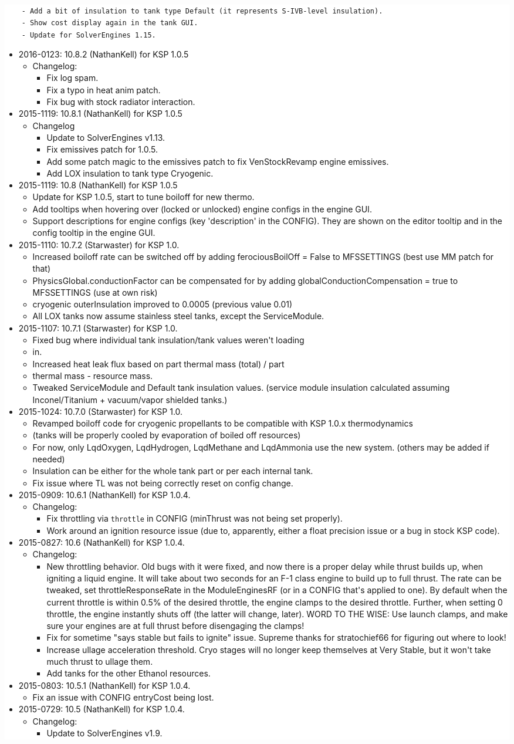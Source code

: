 		- Add a bit of insulation to tank type Default (it represents S-IVB-level insulation).
		- Show cost display again in the tank GUI.
		- Update for SolverEngines 1.15.
* 2016-0123: 10.8.2 (NathanKell) for KSP 1.0.5
	+ Changelog:
		- Fix log spam.
		- Fix a typo in heat anim patch.
		- Fix bug with stock radiator interaction.
* 2015-1119: 10.8.1 (NathanKell) for KSP 1.0.5
	+ Changelog
		- Update to SolverEngines v1.13.
		- Fix emissives patch for 1.0.5.
		- Add some patch magic to the emissives patch to fix VenStockRevamp engine emissives.
		- Add LOX insulation to tank type Cryogenic.
* 2015-1119: 10.8 (NathanKell) for KSP 1.0.5
	+ Update for KSP 1.0.5, start to tune boiloff for new thermo.
	+ Add tooltips when hovering over (locked or unlocked) engine configs in the engine GUI.
	+ Support descriptions for engine configs (key 'description' in the CONFIG). They are shown on the editor tooltip and in the config tooltip in the engine GUI.
* 2015-1110: 10.7.2 (Starwaster) for KSP 1.0.
	+ Increased boiloff rate can be switched off by adding ferociousBoilOff = False to MFSSETTINGS (best use MM patch for that)
	+ PhysicsGlobal.conductionFactor can be compensated for by adding globalConductionCompensation = true to MFSSETTINGS (use at own risk)
	+ cryogenic outerInsulation improved to 0.0005 (previous value 0.01)
	+ All LOX tanks now assume stainless steel tanks, except the ServiceModule.
* 2015-1107: 10.7.1 (Starwaster) for KSP 1.0.
	+ Fixed bug where individual tank insulation/tank values weren't loading
	+ in.
	+ Increased heat leak flux based on  part thermal mass (total) / part
	+ thermal mass - resource mass.
	+ Tweaked ServiceModule and Default tank insulation values. (service module insulation calculated assuming Inconel/Titanium + vacuum/vapor shielded tanks.)
* 2015-1024: 10.7.0 (Starwaster) for KSP 1.0.
	+ Revamped boiloff code for cryogenic propellants to be compatible with KSP 1.0.x thermodynamics
	+ (tanks will be properly cooled by evaporation of boiled off resources)
	+ For now, only LqdOxygen, LqdHydrogen, LqdMethane and LqdAmmonia use the new system. (others may be added if needed)
	+ Insulation can be either for the whole tank part or per each internal tank.
	+ Fix issue where TL was not being correctly reset on config change.
* 2015-0909: 10.6.1 (NathanKell) for KSP 1.0.4.
	+ Changelog:
		- Fix throttling via `throttle` in CONFIG (minThrust was not being set properly).
		- Work around an ignition resource issue (due to, apparently, either a float precision issue or a bug in stock KSP code).
* 2015-0827: 10.6 (NathanKell) for KSP 1.0.4.
	+ Changelog:
		- New throttling behavior. Old bugs with it were fixed, and now there is a proper delay while thrust builds up, when igniting a liquid engine. It will take about two seconds for an F-1 class engine to build up to full thrust. The rate can be tweaked, set throttleResponseRate in the ModuleEnginesRF (or in a CONFIG that's applied to one). By default when the current throttle is within 0.5% of the desired throttle, the engine clamps to the desired throttle. Further, when setting 0 throttle, the engine instantly shuts off (the latter will change, later). WORD TO THE WISE: Use launch clamps, and make sure your engines are at full thrust before disengaging the clamps!
		- Fix for sometime "says stable but fails to ignite" issue. Supreme thanks for stratochief66 for figuring out where to look!
		- Increase ullage acceleration threshold. Cryo stages will no longer keep themselves at Very Stable, but it won't take much thrust to ullage them.
		- Add tanks for the other Ethanol resources.
* 2015-0803: 10.5.1 (NathanKell) for KSP 1.0.4.
	+ Fix an issue with CONFIG entryCost being lost.
* 2015-0729: 10.5 (NathanKell) for KSP 1.0.4.
	+ Changelog:
		- Update to SolverEngines v1.9.